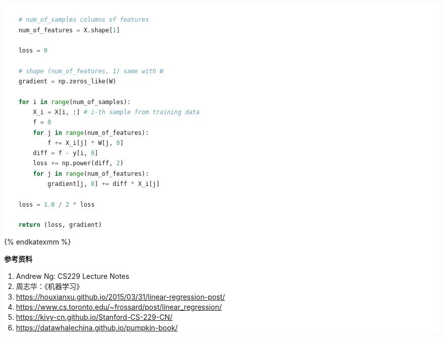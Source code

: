 ```python
    
    # num_of_samples columns of features
    num_of_features = X.shape[1]
    
    loss = 0
    
    # shape (num_of_features, 1) same with W
    gradient = np.zeros_like(W) 
    
    for i in range(num_of_samples):
        X_i = X[i, :] # i-th sample from training data
        f = 0
        for j in range(num_of_features):
            f += X_i[j] * W[j, 0]
        diff = f - y[i, 0]
        loss += np.power(diff, 2)
        for j in range(num_of_features):
            gradient[j, 0] += diff * X_i[j]
            
    loss = 1.0 / 2 * loss

    return (loss, gradient)
```

{% endkatexmm %}

**参考资料**

1. Andrew Ng: CS229 Lecture Notes
2. 周志华：《机器学习》
3. https://houxianxu.github.io/2015/03/31/linear-regression-post/
4. https://www.cs.toronto.edu/~frossard/post/linear_regression/
5. https://kivy-cn.github.io/Stanford-CS-229-CN/
6. https://datawhalechina.github.io/pumpkin-book/
